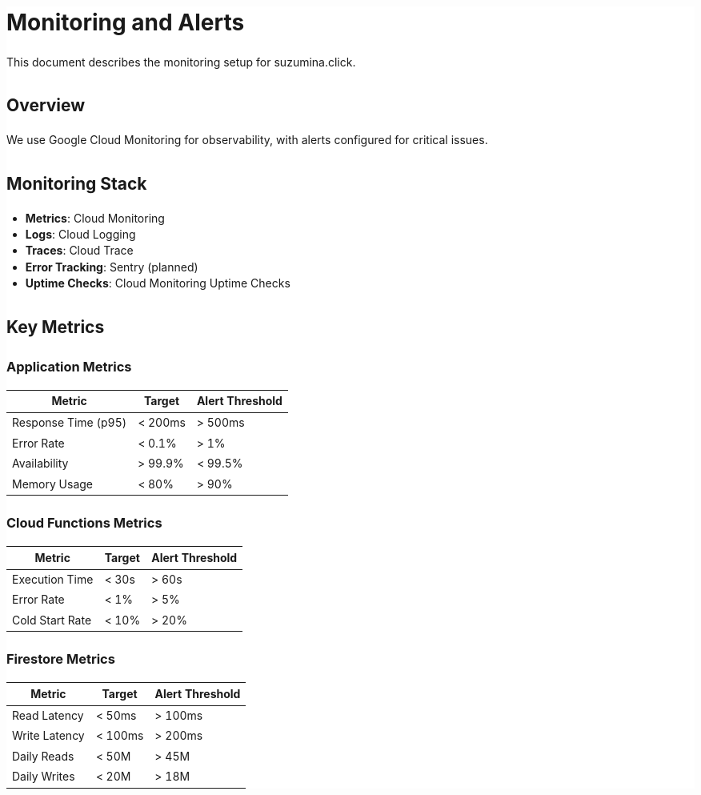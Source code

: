 # Monitoring and Alerts

This document describes the monitoring setup for suzumina.click.

## Overview

We use Google Cloud Monitoring for observability, with alerts configured for critical issues.

## Monitoring Stack

- **Metrics**: Cloud Monitoring
- **Logs**: Cloud Logging
- **Traces**: Cloud Trace
- **Error Tracking**: Sentry (planned)
- **Uptime Checks**: Cloud Monitoring Uptime Checks

## Key Metrics

### Application Metrics

| Metric | Target | Alert Threshold |
|--------|--------|-----------------|
| Response Time (p95) | < 200ms | > 500ms |
| Error Rate | < 0.1% | > 1% |
| Availability | > 99.9% | < 99.5% |
| Memory Usage | < 80% | > 90% |

### Cloud Functions Metrics

| Metric | Target | Alert Threshold |
|--------|--------|-----------------|
| Execution Time | < 30s | > 60s |
| Error Rate | < 1% | > 5% |
| Cold Start Rate | < 10% | > 20% |

### Firestore Metrics

| Metric | Target | Alert Threshold |
|--------|--------|-----------------|
| Read Latency | < 50ms | > 100ms |
| Write Latency | < 100ms | > 200ms |
| Daily Reads | < 50M | > 45M |
| Daily Writes | < 20M | > 18M |
